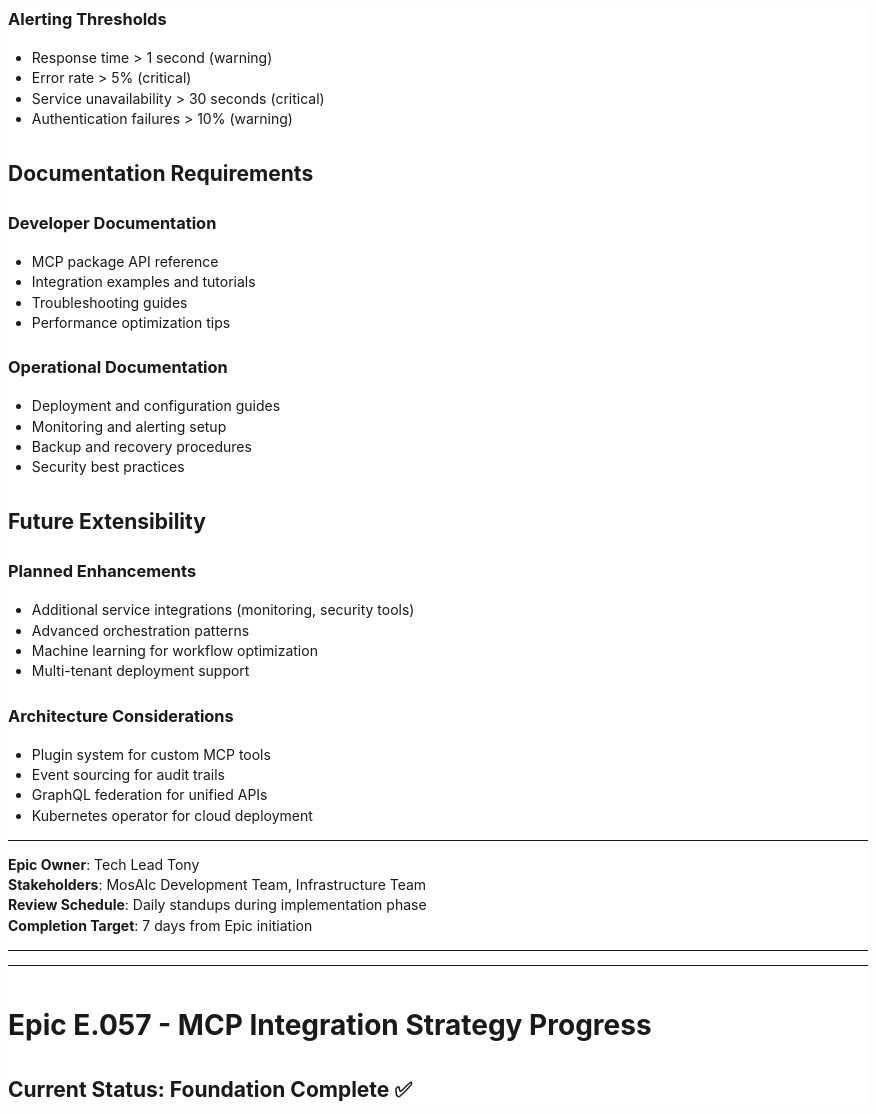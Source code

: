 ### Alerting Thresholds
- Response time > 1 second (warning)
- Error rate > 5% (critical)
- Service unavailability > 30 seconds (critical)
- Authentication failures > 10% (warning)

## Documentation Requirements

### Developer Documentation
- MCP package API reference
- Integration examples and tutorials
- Troubleshooting guides
- Performance optimization tips

### Operational Documentation
- Deployment and configuration guides
- Monitoring and alerting setup
- Backup and recovery procedures
- Security best practices

## Future Extensibility

### Planned Enhancements
- Additional service integrations (monitoring, security tools)
- Advanced orchestration patterns
- Machine learning for workflow optimization
- Multi-tenant deployment support

### Architecture Considerations
- Plugin system for custom MCP tools
- Event sourcing for audit trails
- GraphQL federation for unified APIs
- Kubernetes operator for cloud deployment

---

**Epic Owner**: Tech Lead Tony  
**Stakeholders**: MosAIc Development Team, Infrastructure Team  
**Review Schedule**: Daily standups during implementation phase  
**Completion Target**: 7 days from Epic initiation

---

---

# Epic E.057 - MCP Integration Strategy Progress

## Current Status: **Foundation Complete ✅**
